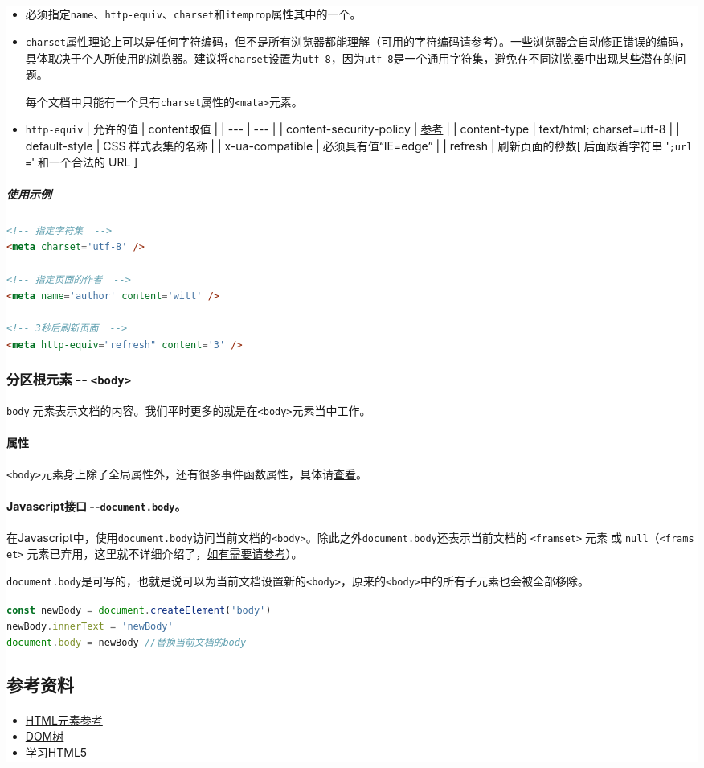 - 必须指定`name`、`http-equiv`、`charset`和`itemprop`属性其中的一个。

- `charset`属性理论上可以是任何字符编码，但不是所有浏览器都能理解（[可用的字符编码请参考](https://www.iana.org/assignments/character-sets/character-sets.xhtml)）。一些浏览器会自动修正错误的编码，具体取决于个人所使用的浏览器。建议将`charset`设置为`utf-8`，因为`utf-8`是一个通用字符集，避免在不同浏览器中出现某些潜在的问题。

  每个文档中只能有一个具有`charset`属性的`<mata>`元素。

- `http-equiv`
    | 允许的值 | content取值 |
    | --- | --- |
    | content-security-policy | [参考](https://developer.mozilla.org/en-US/docs/Web/HTTP/Headers/Content-Security-Policy) |
    | content-type | text/html; charset=utf-8 |
    | default-style |  CSS 样式表集的名称 |
    | x-ua-compatible | 必须具有值“IE=edge” |
    | refresh | 刷新页面的秒数[ 后面跟着字符串 '`;url=`' 和一个合法的 URL ]
    
##### 使用示例
```html
<!-- 指定字符集  -->
<meta charset='utf-8' />

<!-- 指定页面的作者  -->
<meta name='author' content='witt' />

<!-- 3秒后刷新页面  -->
<meta http-equiv="refresh" content='3' />
```

### 分区根元素 -- `<body>`
`body` 元素表示文档的内容。我们平时更多的就是在`<body>`元素当中工作。

#### 属性
`<body>`元素身上除了全局属性外，还有很多事件函数属性，具体请[查看](https://developer.mozilla.org/zh-CN/docs/Web/HTML/Element/body#%E5%B1%9E%E6%80%A7)。

#### Javascript接口 --`document.body`。
在Javascript中，使用`document.body`访问当前文档的`<body>`。除此之外`document.body`还表示当前文档的 `<framset>` 元素 或 `null`（`<framset>` 元素已弃用，这里就不详细介绍了，[如有需要请参考](https://developer.mozilla.org/zh-CN/docs/Web/HTML/Element/frameset)）。

`document.body`是可写的，也就是说可以为当前文档设置新的`<body>`，原来的`<body>`中的所有子元素也会被全部移除。

```js
const newBody = document.createElement('body')
newBody.innerText = 'newBody'
document.body = newBody //替换当前文档的body
```

## 参考资料
- [HTML元素参考](https://developer.mozilla.org/zh-CN/docs/Web/HTML/Element)
- [DOM树](https://zh.javascript.info/dom-nodes#zi-dong-xiu-zheng)
- [学习HTML5](https://www.runoob.com/html/html-tutorial.html)